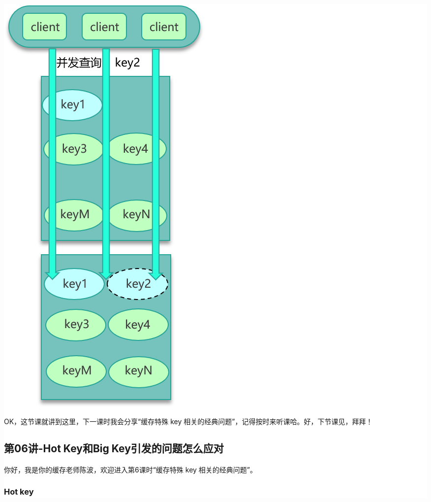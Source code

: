 <img src="pic/300分钟吃透分布式缓存/CgoB5l2kSMuAaRY2AAC4IIqMZZQ216.png">

OK，这节课就讲到这里，下一课时我会分享“缓存特殊 key 相关的经典问题”，记得按时来听课哈。好，下节课见，拜拜！

## 第06讲-Hot Key和Big Key引发的问题怎么应对

你好，我是你的缓存老师陈波，欢迎进入第6课时“缓存特殊 key 相关的经典问题”。

### Hot key

